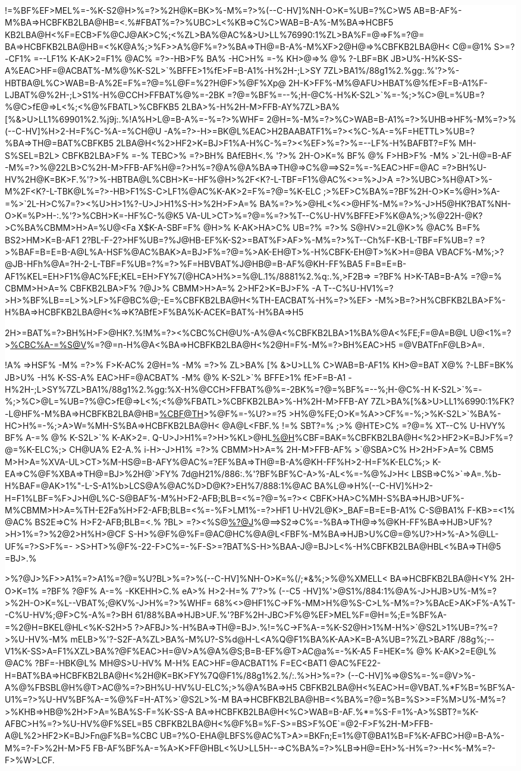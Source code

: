 !=%BF%EF>MEL%=-%K-S2@H>%=?>%2H@K=BK>%-M%=?>%(--C\-HV]%NH-O>K=%UB=?%C>W5 AB=B-AF%-M%BA=>HCBFKB2LBA@HB=<.%#FBAT%=?>%UBC>L<%KB=>C%C>WAB=B-A%-M%BA=>HCBF5 KB2LBA@H<%F=ECB>F%@CJ@AK>C%;<%ZL>BA%@AC%&>U>LL%76990:1%ZL>BA%F=@=>F%=?@= BA=>HCBFKB2LBA@HB=<%K@A%;>%F>>A%@F%=?>%BA=>TH@=B-A%-M%XF>2@H@=>%CBFKB2LBA@H< C@=@1% S>=?-CF1% =--LF1% K-AK>2=F1% @AC% =?>-HB>F% BA% -HC>H% =-% KH>@=>% @% ?-LBF=BK JB>U%-H%K-SS-A%EAC>HF=@ACBAT%-M%@%K-S2L>\`%BFFE>1%fE>F=B-A1%-H%2H-;L>SY 7ZL>BA1%/88g1%2.%gg:.%'?>%-HBTBA@L%C>WAB=B-A%2E=F%=?@=%L@F=%2?H@F>%@F%Xp@ 2H-K>FF%-M%@AFU>HBAT%@%fE>F=B-A1%F-LJBAT%@%2H-;L>S1%-H%@CCH>FFBAT%@%=-2BK =?@=%BF%=--%;H-@C%-H%K-S2L>\`%=-%;>%C>@L=%UB=?%@C>fE@=>L<%;<%@%FBATL>%CBFKB5 2LBA>%-H%2H-M>FFB-AY%7ZL>BA%[%&>U>LL1%69901%2.%j9j:.%!A%H>L@=B-A%=-%=?>%WHF= 2@H=%-M%=?>%C>WAB=B-A1%=?>%UHB=>HF%-M%=?>%(--C\-HV]%H>2-H=F%C-%A-=%CH@U -A%=?>-H>=BK@L%EAC>H2BAABATF1%=?><%C-%A-=%F=HETTL>%UB=?%BA=>TH@=BAT%CBFKB5 2LBA@H<%2>HF2>K=BJ>F1%A-H%C-%=?><%EF>%=?>%=--LF%-H%BAFBT?=F% MH-S%SEL=B2L> CBFKB2LBA>F% =-% TEBC>% =?>BH% BAfEBH<.% '?>% 2H-O>K=% BF% @% F>HB>F% -M% >\`2L-H@=B-AF -M%=?>%@22LB>C%2H-M>FFB-AF%H@=?>H%=?@A%@A%BA=>TH@=>C%@==>S2=%=-%EAC>HF=@AC =?>BH%U-HV%2H@K=BK>F.%'?>%-HBTBA@L%CBH>K=-HF%@H>%2F<K?-L-TBF=F1%@AC%<>=%>J>A =?>%UBC>%H@AT>%-M%2F<K?-L-TBK@L%=?>-HB>F1%S-C>LF1%@AC%K-AK>2=F%=?@=%K-ELC ;>%EF>C%BA%=?BF%2H-O>K=%@H>%A-=%>\`2L-H>C%7=?><%U>H>1%?-U>J>H1%S-H>%2H>F>A=% BA%=?>%>@HL<%<>@HF%-M%=?>%-J>H5@HK?BAT%NH-O>K=%P>H-:.%'?>%CBH>K=-HF%C-%@K5 VA-UL>CT>%=?@=%=?>%T--C%U-HV%BFFE>F%K@A%;>%@22H-@K?>C%BA%CBMM>H>A=%U@<Fa X\$K-A-SBF=F% @H>% K-AK>HA>C% UB=?% =?>% S@HV>=2L@K>% @AC% B=F% BS2>HM>K=B-AF1 2?BL-F-2?>HF%UB=?%J@HB-EF%K-S2>=BAT%F>AF>%-M%=?>%T--Ch%F-KB-L-TBF=F%UB=? =?>%BAF=B=E=B-A@L%A-HSF%@AC%BAK>A=BJ>F%=?@=%>AK-EH@T>%-H%CBFK-EH@T>%K>H=@BA VBACF%-M%;>?@JB-HFh%@A=?H-2-L-TBF=F%UB=?%=?>%F=HBVBAT%J@HB@=B-AF%@KH-FF%BA5 F=B=E=B-AF1%KEL=EH>F1%@AC%FE;KEL=EH>FY%7(@HCA>H%>=%@L.1%/8881%2.%q:.%,>F2B=> =?BF% H>K-TAB=B-A% =?@=% CBMM>H>A=% CBFKB2LBA>F% ?@J>% CBMM>H>A=% 2>HF2>K=BJ>F% -A T--C%U-HV1%=?>H>%BF%LB==L>%>LF>%F@BC%@;-E=%CBFKB2LBA@H<%TH-EACBAT%-H%=?>%EF> -M%>B=?>H%CBFKB2LBA>F%-H%BA=>HCBFKB2LBA@H<%=>K?ABfE>F%BA%K-ACEK=BAT%-H%BA=>H5

2H>=BAT%=?>BH%H>F>@HK?.%!M%=?><%CBC%CH@U%-A%@A<%CBFKB2LBA>1%BA%@A<%FE;F=@A=B@L U@<1%=?><%CBC%A-=%S@V>%=?@=n-H%@A<%BA=>HCBFKB2LBA@H<%2@H=F%-M%=?>BH%EAC>H5 =@VBATFnF@LB>A=.

!A% =>HSF% -M% =?>% F>K-AC% 2@H=% -M% =?>% ZL>BA% [% &>U>LL% C>WAB=B-AF1% KH>@=BAT X@% ?-LBF=BK% JB>U% -H% K-SS-A% EAC>HF=@ACBAT% -M% @% K-S2L>\`% BFFE>1% fE>F=B-A1 -H%2H-;L>SY%7ZL>BA1%/88g1%2.%gg:%X-H%@CCH>FFBAT%@%=-2BK%=?@=%BF%=--%;H-@C%-H K-S2L>\`%=-%;>%C>@L=%UB=?%@C>fE@=>L<%;<%@%FBATL>%CBFKB2LBA>%-H%2H-M>FFB-AY 7ZL>BA%[%&>U>LL1%6990:1%FK?-L@HF%-M%BA=>HCBFKB2LBA@HB=<%CBF@TH>>%@F%=-%U?>=?5 >H%@%FE;O>K=%A>>CF%=-%;>%K-S2L>\`%BA%-HC>H%=-%;>A>W=%MH-S%BA=>HCBFKB2LBA@H< @A@L<FBF.% !=% SBT?=% ;>% @HTE>C% =?@=% XT--C% U-HVY% BF% A-=% @% K-S2L>\`% K-AK>2=. Q-U>J>H1%=?>H>%KL>@HL<%@H>%CBF=BAK=%CBFKB2LBA@H<%2>HF2>K=BJ>F%=?@=%K-ELC%;> CH@UA% E2-A.% i-H>-J>H1% =?>% CBMM>H>A=% 2H-M>FFB-AF% >\`@SBA>C% H>2H>F>A=% CBM5 M>H>A=%XVA-UL>CT>%M-HS@=B-AFY%@AC%=?EF%BA=>TH@=B-A%@KH-FF%H>2-H=F%K-ELC%;> K-EA=>C%@F%XBA=>TH@=BJ>%2H@\`>FY% 7d@H21%/886:.%'?BF%BF%C-A>%-AL<%=-%@%J>H< LBSB=>C%>\`=>A=.%b-H%BAF=@AK>1%"-L-S-A1%b>LCS@A%@AC%D>D@K?>EH%7/888:1%@AC BA%L@=>H%(--C\-HV]%H>2-H=F1%LBF=%F>J>H@L%C-S@BAF%-M%H>F2-AFB;BLB=<%=?@=%=?>< CBFK>HA>C%MH-S%BA=>HJB>UF%-M%CBMM>H>A=%TH-E2Fa%H>F2-AFB;BLB=<%=-%F>LM1%-=?>HF1 U-HV2L@K>_BAF=B=E=B-A1% C-S@BA1% F-KB>=<1% @AC% BS2E=>C% H>F2-AFB;BLB=<.% \?BL> =?><%S@<%?@J>%@==>S2=>C%=-%BA=>TH@=>%@KH-FF%BA=>HJB>UF%?>H>1%=?>%2@2>H%H>@CF S-H>%@F%@%F=@AC@HC%@A@L<FBF%-M%BA=>HJB>U%C@=@%U?>H>%-A>%@LL-UF%=?>S>F%=- >S>HT>%@F%-22-F>C%=-%F-S>=?BAT%S-H>%BAA-J@=BJ>L<%-H%CBFKB2LBA@HBL<%BA=>TH@5 =BJ>.%

\>%?@J>%F>>A1%=?>A1%=?@=%U?BL>%=?>%(--C\-HV]%NH-O>K=%(/;\*&%;>%@%XMELL< BA=>HCBFKB2LBA@H<Y% 2H-O>K=1% =?BF% ?@F% A-=% -KKEHH>C.% eA>% H>2-H=% 7'?>% (--C5 \-HV]%'>@S1%/884:1%@A%-J>HJB>U%-M%=?>%2H-O>K=%L--VBAT%;@KV%-J>H%=?>%WHF= 68%<>@HF1%C->F%-MM>H%@%S-C>L%-M%=?>%BAcE>AK>F%-A%T--C%U-HV%;@F>C%-A%=?>BH 61/88%BA=>HJB>UF.%'?BF%2H-JBC>F%@%EF>MEL%F=@H=%;E=%BF%A-=%2@H=BKEL@HL<%K-S2H>5 ?>AFBJ>%-H%BA=>TH@=BJ>.%!=%C->F%A-=%K-S2@H>1%M-H%>\`@S2L>1%UB=?%=?>%U-HV%-M% mELB>%'?-S2F-A%ZL>BA%-M%U?-S%d@H-L<A%Q@<A>F1%BA%K-AA>K=B-A%UB=?%ZL>BARF /88g%;--V1%K-SS>A=F1%XZL>BA%?@F%EAC>H=@V>A%@A%@S;B=B-EF%@T>AC@a%=-%K-A5 F=HEK=% @% K-AK>2=E@L% @AC% ?BF=-HBK@L% MH@S>U-HV% M-H% EAC>HF=@ACBAT1% F=EC<BAT1 @AC%FE22-H=BAT%BA=>HCBFKB2LBA@H<%2H@K=BK>FY%7Q@<A>F1%/88g1%2.%/:.%\>H>%=?> (--C\-HV]%=>@S%=-%=@V>%-A%@%FBSBL@H%@T>AC@%=?>BH%U-HV%U-ELC%;>%@A%BA=>H5 CBFKB2LBA@H<%EAC>H=@VBAT.%\*F%B=%BF%A-U1%=?>%U-HV%BF%A-=%@%F=H-AT%>\`@S2L>%-M BA=>HCBFKB2LBA@HB=<%BA%=?@=%B=%S>>=F%M>U%-M%=?>%KHB=>HB@%2H>F>A=%BA%S-F=%K-SS-A BA=>HCBFKB2LBA@H<%C>WAB=B-AF.%\*=%S-F=1%-A>%SBT?=%K-AFBC>H%=?>%U-HV%@F%SEL=B5 CBFKB2LBA@H<%@F%B=%F-S>=BS>F%OE\`=@2-F>F%2H-M>FFB-A@L%2>HF2>K=BJ>Fn@F%B=%CBC UB=?%O-EHA@LBFS%@AC%T>A>=BKFn;E=1%@T@BA1%B=F%K-AFBC>H@=B-A%-M%=?-F>%2H-M>F5 FB-AF%BF%A-=%A>K>FF@HBL<%U>LL5H--=>C%BA%=?>%LB=>H@=EH>%-H%=?>-H<%-M%=?-F>%W>LCF.
